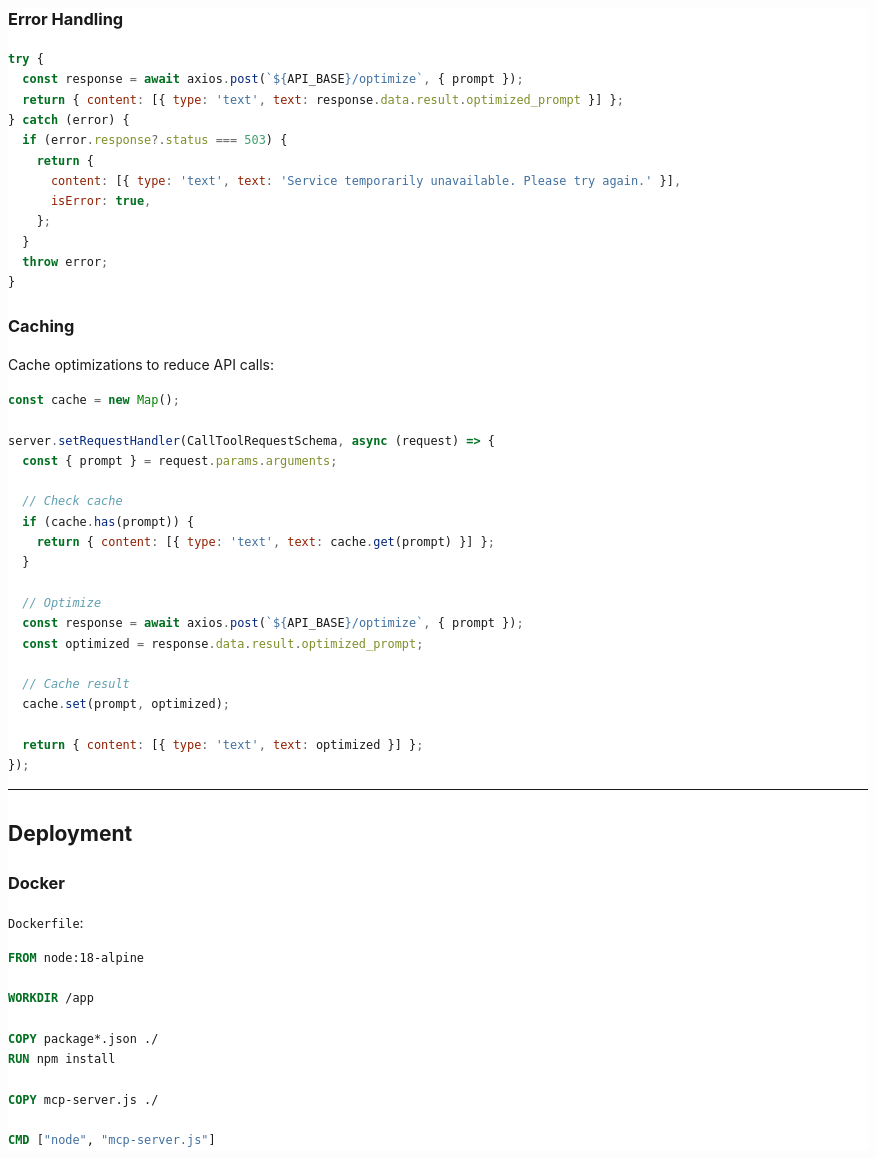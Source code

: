 ### Error Handling

```javascript
try {
  const response = await axios.post(`${API_BASE}/optimize`, { prompt });
  return { content: [{ type: 'text', text: response.data.result.optimized_prompt }] };
} catch (error) {
  if (error.response?.status === 503) {
    return {
      content: [{ type: 'text', text: 'Service temporarily unavailable. Please try again.' }],
      isError: true,
    };
  }
  throw error;
}
```

### Caching

Cache optimizations to reduce API calls:

```javascript
const cache = new Map();

server.setRequestHandler(CallToolRequestSchema, async (request) => {
  const { prompt } = request.params.arguments;

  // Check cache
  if (cache.has(prompt)) {
    return { content: [{ type: 'text', text: cache.get(prompt) }] };
  }

  // Optimize
  const response = await axios.post(`${API_BASE}/optimize`, { prompt });
  const optimized = response.data.result.optimized_prompt;

  // Cache result
  cache.set(prompt, optimized);

  return { content: [{ type: 'text', text: optimized }] };
});
```

---

## Deployment

### Docker

`Dockerfile`:

```dockerfile
FROM node:18-alpine

WORKDIR /app

COPY package*.json ./
RUN npm install

COPY mcp-server.js ./

CMD ["node", "mcp-server.js"]
```
